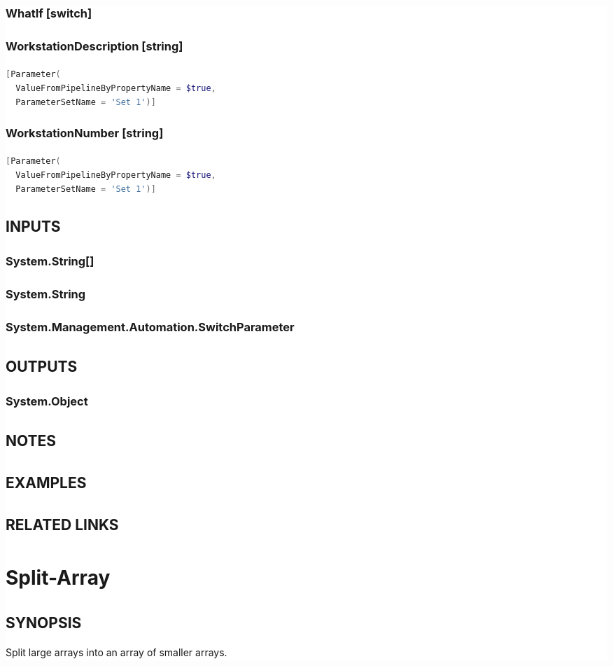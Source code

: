 

### WhatIf [switch]




### WorkstationDescription [string]

```powershell
[Parameter(
  ValueFromPipelineByPropertyName = $true,
  ParameterSetName = 'Set 1')]
```




### WorkstationNumber [string]

```powershell
[Parameter(
  ValueFromPipelineByPropertyName = $true,
  ParameterSetName = 'Set 1')]
```





## INPUTS
### System.String[]
### System.String
### System.Management.Automation.SwitchParameter

## OUTPUTS
### System.Object

## NOTES


## EXAMPLES

## RELATED LINKS


# Split-Array

## SYNOPSIS
Split large arrays into an array of smaller arrays.
